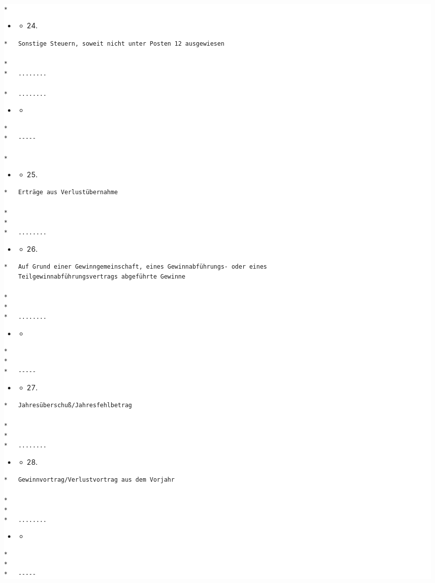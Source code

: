     *

*    *   24.

    *   Sonstige Steuern, soweit nicht unter Posten 12 ausgewiesen

    *
    *   ........

    *   ........


*    *
    *
    *   -----

    *

*    *   25.

    *   Erträge aus Verlustübernahme

    *
    *
    *   ........


*    *   26.

    *   Auf Grund einer Gewinngemeinschaft, eines Gewinnabführungs- oder eines
        Teilgewinnabführungsvertrags abgeführte Gewinne

    *
    *
    *   ........


*    *
    *
    *
    *   -----


*    *   27.

    *   Jahresüberschuß/Jahresfehlbetrag

    *
    *
    *   ........


*    *   28.

    *   Gewinnvortrag/Verlustvortrag aus dem Vorjahr

    *
    *
    *   ........


*    *
    *
    *
    *   -----
